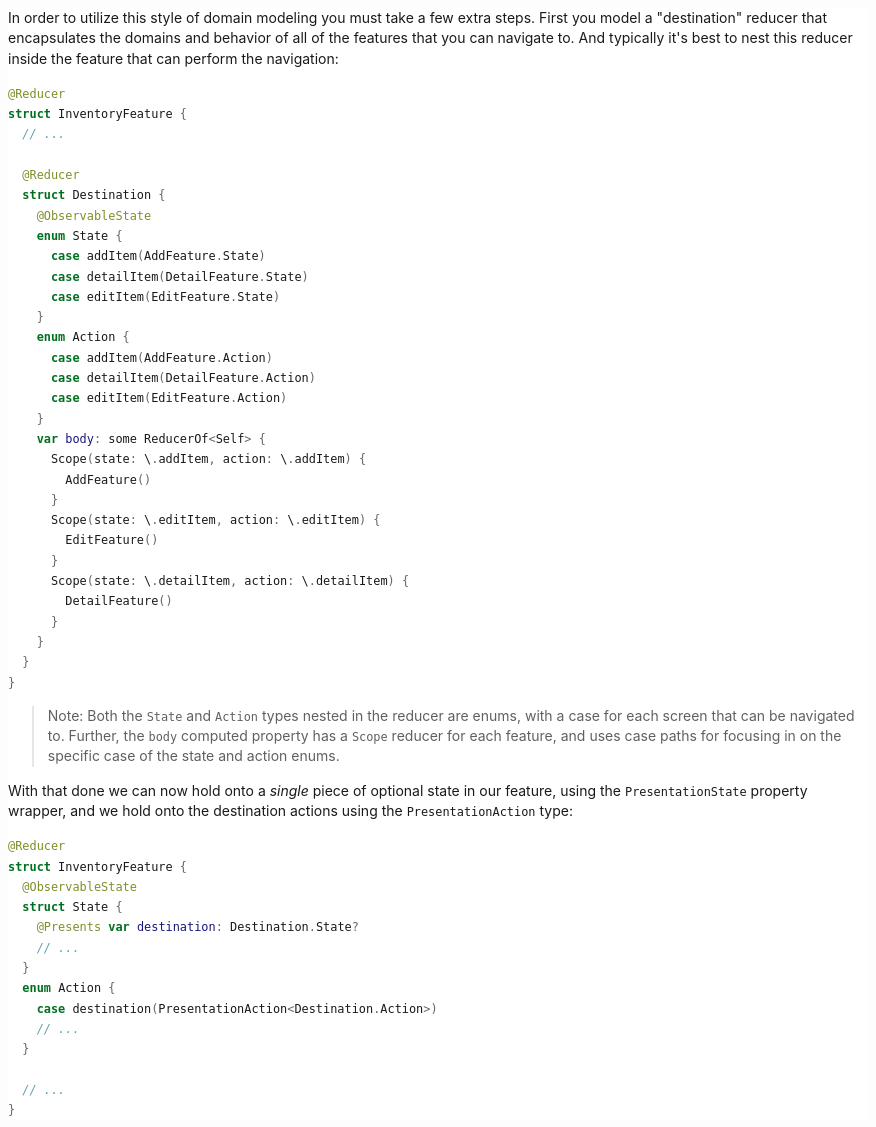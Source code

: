 In order to utilize this style of domain modeling you must take a few extra steps. First you model a
"destination" reducer that encapsulates the domains and behavior of all of the features that you can
navigate to. And typically it's best to nest this reducer inside the feature that can perform the
navigation:

```swift
@Reducer
struct InventoryFeature {
  // ...

  @Reducer
  struct Destination {
    @ObservableState
    enum State {
      case addItem(AddFeature.State)
      case detailItem(DetailFeature.State)
      case editItem(EditFeature.State)
    }
    enum Action {
      case addItem(AddFeature.Action)
      case detailItem(DetailFeature.Action)
      case editItem(EditFeature.Action)
    }
    var body: some ReducerOf<Self> {
      Scope(state: \.addItem, action: \.addItem) { 
        AddFeature()
      }
      Scope(state: \.editItem, action: \.editItem) { 
        EditFeature()
      }
      Scope(state: \.detailItem, action: \.detailItem) { 
        DetailFeature()
      }
    }
  }
}
```

> Note: Both the `State` and `Action` types nested in the reducer are enums, with a case for each
> screen that can be navigated to. Further, the `body` computed property has a ``Scope`` reducer for
> each feature, and uses case paths for focusing in on the specific case of the state and action
> enums.

With that done we can now hold onto a _single_ piece of optional state in our feature, using the
``PresentationState`` property wrapper, and we hold onto the destination actions using the
``PresentationAction`` type:

```swift
@Reducer
struct InventoryFeature {
  @ObservableState
  struct State { 
    @Presents var destination: Destination.State?
    // ...
  }
  enum Action {
    case destination(PresentationAction<Destination.Action>)
    // ...
  }

  // ...
}
```
